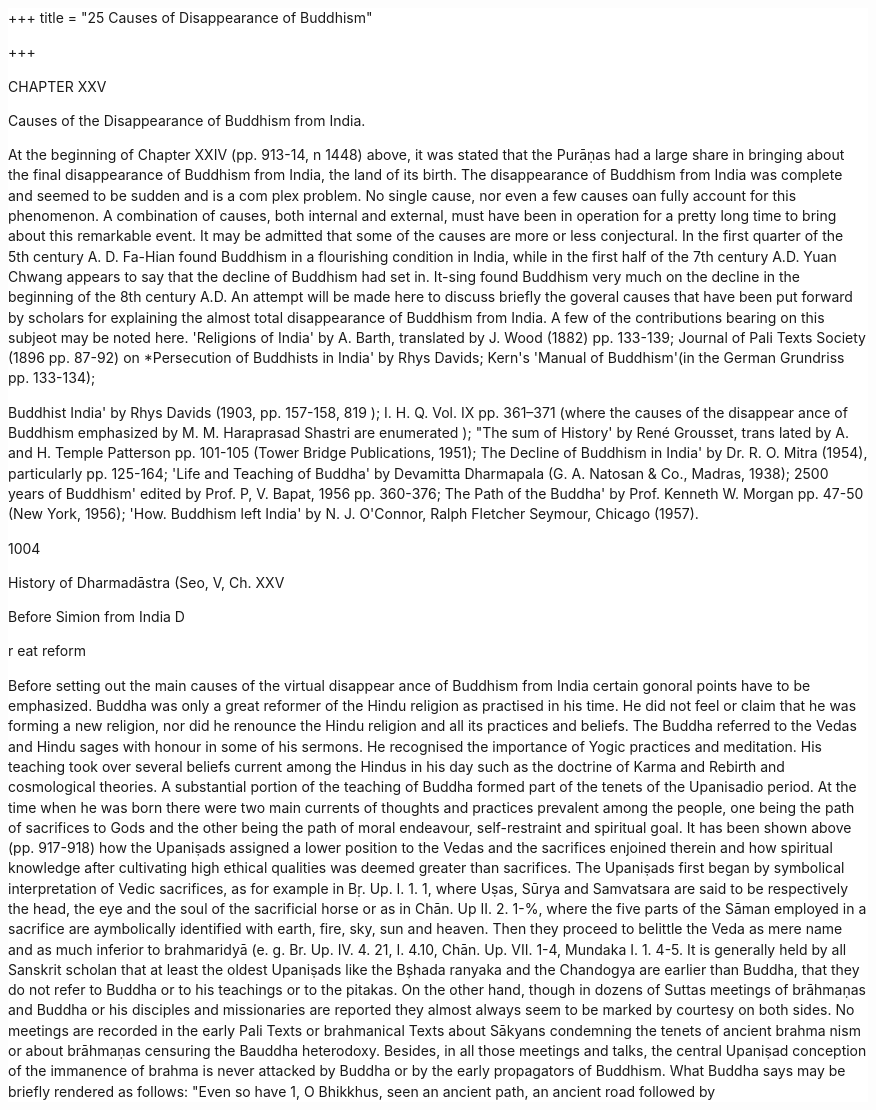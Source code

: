 +++
title = "25 Causes of Disappearance of Buddhism"

+++

CHAPTER XXV 

Causes of the Disappearance of Buddhism from India. 

At the beginning of Chapter XXIV (pp. 913-14, n 1448) above, it was stated that the Purāṇas had a large share in bringing about the final disappearance of Buddhism from India, the land of its birth. The disappearance of Buddhism from India was complete and seemed to be sudden and is a com plex problem. No single cause, nor even a few causes oan fully account for this phenomenon. A combination of causes, both internal and external, must have been in operation for a pretty long time to bring about this remarkable event. It may be admitted that some of the causes are more or less conjectural. In the first quarter of the 5th century A. D. Fa-Hian found Buddhism in a flourishing condition in India, while in the first half of the 7th century A.D. Yuan Chwang appears to say that the decline of Buddhism had set in. It-sing found Buddhism very much on the decline in the beginning of the 8th century A.D. An attempt will be made here to discuss briefly the goveral causes that have been put forward by scholars for explaining the almost total disappearance of Buddhism from India. A few of the contributions bearing on this subjeot may be noted here. 'Religions of India' by A. Barth, translated by J. Wood (1882) pp. 133-139; Journal of Pali Texts Society (1896 pp. 87-92) on *Persecution of Buddhists in India' by Rhys Davids; Kern's 'Manual of Buddhism'(in the German Grundriss pp. 133-134); 

Buddhist India' by Rhys Davids (1903, pp. 157-158, 819 ); I. H. Q. Vol. IX pp. 361–371 (where the causes of the disappear ance of Buddhism emphasized by M. M. Haraprasad Shastri are enumerated ); "The sum of History' by René Grousset, trans lated by A. and H. Temple Patterson pp. 101-105 (Tower Bridge Publications, 1951); The Decline of Buddhism in India' by Dr. R. O. Mitra (1954), particularly pp. 125-164; 'Life and Teaching of Buddha' by Devamitta Dharmapala (G. A. Natosan & Co., Madras, 1938); 2500 years of Buddhism' edited by Prof. P, V. Bapat, 1956 pp. 360-376; The Path of the Buddha' by Prof. Kenneth W. Morgan pp. 47-50 (New York, 1956); 'How. Buddhism left India' by N. J. O'Connor, Ralph Fletcher Seymour, Chicago (1957). 

1004 

History of Dharmadāstra (Seo, V, Ch. XXV 

Before Simion from India D 

r eat reform 

Before setting out the main causes of the virtual disappear ance of Buddhism from India certain gonoral points have to be emphasized. Buddha was only a great reformer of the Hindu religion as practised in his time. He did not feel or claim that he was forming a new religion, nor did he renounce the Hindu religion and all its practices and beliefs. The Buddha referred to the Vedas and Hindu sages with honour in some of his sermons. He recognised the importance of Yogic practices and meditation. His teaching took over several beliefs current among the Hindus in his day such as the doctrine of Karma and Rebirth and cosmological theories. A substantial portion of the teaching of Buddha formed part of the tenets of the Upanisadio period. At the time when he was born there were two main currents of thoughts and practices prevalent among the people, one being the path of sacrifices to Gods and the other being the path of moral endeavour, self-restraint and spiritual goal. It has been shown above (pp. 917-918) how the Upaniṣads assigned a lower position to the Vedas and the sacrifices enjoined therein and how spiritual knowledge after cultivating high ethical qualities was deemed greater than sacrifices. The Upaniṣads first began by symbolical interpretation of Vedic sacrifices, as for example in Bṛ. Up. I. 1. 1, where Uṣas, Sūrya and Samvatsara are said to be respectively the head, the eye and the soul of the sacrificial horse or as in Chān. Up II. 2. 1-%, where the five parts of the Sāman employed in a sacrifice are aymbolically identified with earth, fire, sky, sun and heaven. Then they proceed to belittle the Veda as mere name and as much inferior to brahmaridyā (e. g. Br. Up. IV. 4. 21, I. 4.10, Chān. Up. VII. 1-4, Mundaka I. 1. 4-5. It is generally held by all Sanskrit scholan that at least the oldest Upaniṣads like the Bșhada ranyaka and the Chandogya are earlier than Buddha, that they do not refer to Buddha or to his teachings or to the pitakas. On the other hand, though in dozens of Suttas meetings of brāhmaṇas and Buddha or his disciples and missionaries are reported they almost always seem to be marked by courtesy on both sides. No meetings are recorded in the early Pali Texts or brahmanical Texts about Sākyans condemning the tenets of ancient brahma nism or about brāhmaṇas censuring the Bauddha heterodoxy. Besides, in all those meetings and talks, the central Upaniṣad conception of the immanence of brahma is never attacked by Buddha or by the early propagators of Buddhism. What Buddha says may be briefly rendered as follows: "Even so have 1, O Bhikkhus, seen an ancient path, an ancient road followed by 